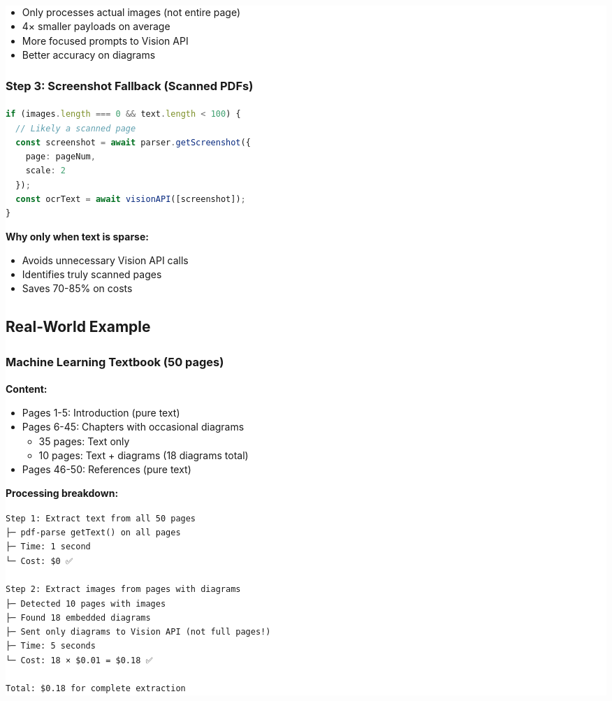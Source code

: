 - Only processes actual images (not entire page)
- 4× smaller payloads on average
- More focused prompts to Vision API
- Better accuracy on diagrams

### Step 3: Screenshot Fallback (Scanned PDFs)

```typescript
if (images.length === 0 && text.length < 100) {
  // Likely a scanned page
  const screenshot = await parser.getScreenshot({ 
    page: pageNum, 
    scale: 2 
  });
  const ocrText = await visionAPI([screenshot]);
}
```

**Why only when text is sparse:**

- Avoids unnecessary Vision API calls
- Identifies truly scanned pages
- Saves 70-85% on costs

## Real-World Example

### Machine Learning Textbook (50 pages)

**Content:**

- Pages 1-5: Introduction (pure text)
- Pages 6-45: Chapters with occasional diagrams
  - 35 pages: Text only
  - 10 pages: Text + diagrams (18 diagrams total)
- Pages 46-50: References (pure text)

**Processing breakdown:**

```
Step 1: Extract text from all 50 pages
├─ pdf-parse getText() on all pages
├─ Time: 1 second
└─ Cost: $0 ✅

Step 2: Extract images from pages with diagrams
├─ Detected 10 pages with images
├─ Found 18 embedded diagrams
├─ Sent only diagrams to Vision API (not full pages!)
├─ Time: 5 seconds
└─ Cost: 18 × $0.01 = $0.18 ✅

Total: $0.18 for complete extraction
```

